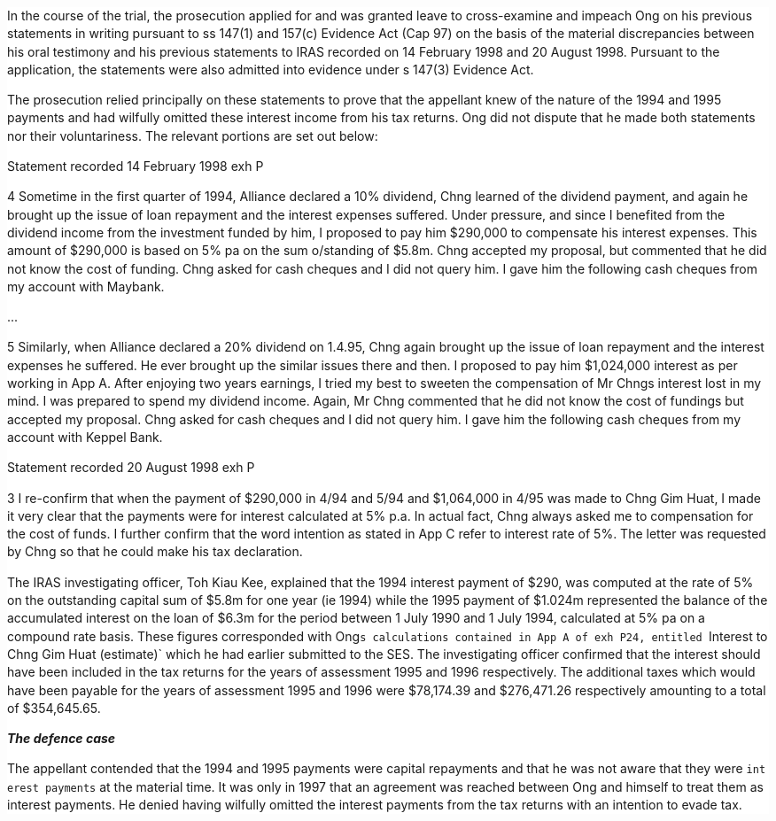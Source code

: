In the course of the trial, the prosecution applied for and was granted leave to cross-examine and impeach Ong on his previous statements in writing pursuant to ss 147(1) and 157(c) Evidence Act (Cap 97) on the basis of the material discrepancies between his oral testimony and his previous statements to IRAS recorded on 14 February 1998 and 20 August 1998. Pursuant to the application, the statements were also admitted into evidence under s 147(3) Evidence Act. 

The prosecution relied principally on these statements to prove that the appellant knew of the nature of the 1994 and 1995 payments and had wilfully omitted these interest income from his tax returns. Ong did not dispute that he made both statements nor their voluntariness. The relevant portions are set out below: 

 Statement recorded 14 February 1998 exh P 

 4 Sometime in the first quarter of 1994, Alliance declared a 10% dividend, Chng learned of the dividend payment, and again he brought up the issue of loan repayment and the interest expenses suffered. Under pressure, and since I benefited from the dividend income from the investment funded by him, I proposed to pay him $290,000 to compensate his interest expenses. This amount of $290,000 is based on 5% pa on the sum o/standing of $5.8m. Chng accepted my proposal, but commented that he did not know the cost of funding. Chng asked for cash cheques and I did not query him. I gave him the following cash cheques from my account with Maybank. 

 ... 

 5 Similarly, when Alliance declared a 20% dividend on 1.4.95, Chng again brought up the issue of loan repayment and the interest expenses he suffered. He ever brought up the similar issues there and then. I proposed to pay him $1,024,000 interest as per working in App A. After enjoying two years earnings, I tried my best to sweeten the compensation of Mr Chngs interest lost in my mind. I was prepared to spend my dividend income. Again, Mr Chng commented that he did not know the cost of fundings but accepted my proposal. Chng asked for cash cheques and I did not query him. I gave him the following cash cheques from my account with Keppel Bank. 

 Statement recorded 20 August 1998 exh P 


 3 I re-confirm that when the payment of $290,000 in 4/94 and 5/94 and $1,064,000 in 4/95 was made to Chng Gim Huat, I made it very clear that the payments were for interest calculated at 5% p.a. In actual fact, Chng always asked me to compensation for the cost of funds. I further confirm that the word intention as stated in App C refer to interest rate of 5%. The letter was requested by Chng so that he could make his tax declaration. 

The IRAS investigating officer, Toh Kiau Kee, explained that the 1994 interest payment of $290, was computed at the rate of 5% on the outstanding capital sum of $5.8m for one year (ie 1994) while the 1995 payment of $1.024m represented the balance of the accumulated interest on the loan of $6.3m for the period between 1 July 1990 and 1 July 1994, calculated at 5% pa on a compound rate basis. These figures corresponded with Ong`s calculations contained in App A of exh P24, entitled `Interest to Chng Gim Huat (estimate)` which he had earlier submitted to the SES. The investigating officer confirmed that the interest should have been included in the tax returns for the years of assessment 1995 and 1996 respectively. The additional taxes which would have been payable for the years of assessment 1995 and 1996 were $78,174.39 and $276,471.26 respectively amounting to a total of $354,645.65. 

**_The defence case_** 

The appellant contended that the 1994 and 1995 payments were capital repayments and that he was not aware that they were `interest payments` at the material time. It was only in 1997 that an agreement was reached between Ong and himself to treat them as interest payments. He denied having wilfully omitted the interest payments from the tax returns with an intention to evade tax. 
